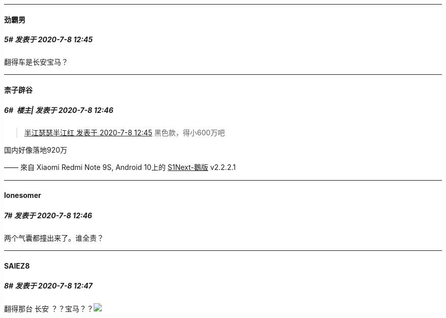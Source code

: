 




*****

####  劲霸男  
##### 5#       发表于 2020-7-8 12:45




翻得车是长安宝马？







*****

####  柰子辟谷  
##### 6#         楼主| 发表于 2020-7-8 12:46



<blockquote><a href="httphttps://bbs.saraba1st.com/2b/forum.php?mod=redirect&amp;goto=findpost&amp;pid=48115435&amp;ptid=1946558" target="_blank">半江瑟瑟半江红 发表于 2020-7-8 12:45</a>
黑色款，得小600万吧</blockquote>
国内好像落地920万

—— 來自 Xiaomi Redmi Note 9S, Android 10上的 [S1Next-鵝版](https://github.com/ykrank/S1-Next/releases) v2.2.2.1







*****

####  lonesomer  
##### 7#       发表于 2020-7-8 12:46




两个气囊都撞出来了。谁全责？







*****

####  SAIEZ8  
##### 8#       发表于 2020-7-8 12:47




翻得那台 长安 ？？宝马？？<img src="https://static.saraba1st.com/image/smiley/face2017/107.png" referrerpolicy="no-referrer">
